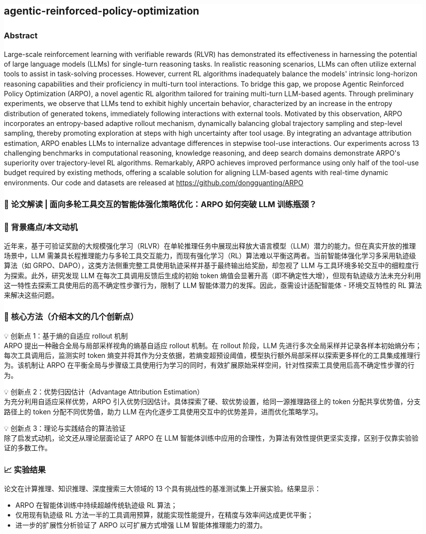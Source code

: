 ## agentic-reinforced-policy-optimization
### Abstract
Large-scale reinforcement learning with verifiable rewards (RLVR) has
demonstrated its effectiveness in harnessing the potential of large language
models (LLMs) for single-turn reasoning tasks. In realistic reasoning
scenarios, LLMs can often utilize external tools to assist in task-solving
processes. However, current RL algorithms inadequately balance the models'
intrinsic long-horizon reasoning capabilities and their proficiency in
multi-turn tool interactions. To bridge this gap, we propose Agentic Reinforced
Policy Optimization (ARPO), a novel agentic RL algorithm tailored for training
multi-turn LLM-based agents. Through preliminary experiments, we observe that
LLMs tend to exhibit highly uncertain behavior, characterized by an increase in
the entropy distribution of generated tokens, immediately following
interactions with external tools. Motivated by this observation, ARPO
incorporates an entropy-based adaptive rollout mechanism, dynamically balancing
global trajectory sampling and step-level sampling, thereby promoting
exploration at steps with high uncertainty after tool usage. By integrating an
advantage attribution estimation, ARPO enables LLMs to internalize advantage
differences in stepwise tool-use interactions. Our experiments across 13
challenging benchmarks in computational reasoning, knowledge reasoning, and
deep search domains demonstrate ARPO's superiority over trajectory-level RL
algorithms. Remarkably, ARPO achieves improved performance using only half of
the tool-use budget required by existing methods, offering a scalable solution
for aligning LLM-based agents with real-time dynamic environments. Our code and
datasets are released at https://github.com/dongguanting/ARPO
### 🌟 论文解读 | 面向多轮工具交互的智能体强化策略优化：ARPO 如何突破 LLM 训练瓶颈？

### 📌 背景痛点/本文动机
近年来，基于可验证奖励的大规模强化学习（RLVR）在单轮推理任务中展现出释放大语言模型（LLM）潜力的能力。但在真实开放的推理场景中，LLM 需兼具长程推理能力与多轮工具交互能力，而现有强化学习（RL）算法难以平衡这两者。当前智能体强化学习多采用轨迹级算法（如 GRPO、DAPO），这类方法侧重完整工具使用轨迹采样并基于最终输出给奖励，却忽视了 LLM 与工具环境多轮交互中的细粒度行为探索。此外，研究发现 LLM 在每次工具调用反馈后生成的初始 token 熵值会显著升高（即不确定性大增），但现有轨迹级方法未充分利用这一特性去探索工具使用后的高不确定性步骤行为，限制了 LLM 智能体潜力的发挥。因此，亟需设计适配智能体 - 环境交互特性的 RL 算法来解决这些问题。

### 🚀 核心方法（介绍本文的几个创新点）
💡 创新点 1：基于熵的自适应 rollout 机制  
ARPO 提出一种融合全局与局部采样视角的熵基自适应 rollout 机制。在 rollout 阶段，LLM 先进行多次全局采样并记录各样本初始熵分布；每次工具调用后，监测实时 token 熵变并将其作为分支依据，若熵变超预设阈值，模型执行额外局部采样以探索更多样化的工具集成推理行为。该机制让 ARPO 在平衡全局与步骤级工具使用行为学习的同时，有效扩展原始采样空间，针对性探索工具使用后高不确定性步骤的行为。  

💡 创新点 2：优势归因估计（Advantage Attribution Estimation）  
为充分利用自适应采样优势，ARPO 引入优势归因估计。具体探索了硬、软优势设置，给同一源推理路径上的 token 分配共享优势值，分支路径上的 token 分配不同优势值，助力 LLM 在内化逐步工具使用交互中的优势差异，进而优化策略学习。  

💡 创新点 3：理论与实践结合的算法验证  
除了启发式动机，论文还从理论层面论证了 ARPO 在 LLM 智能体训练中应用的合理性，为算法有效性提供更坚实支撑，区别于仅靠实验验证的多数工作。  


### 📈 实验结果
论文在计算推理、知识推理、深度搜索三大领域的 13 个具有挑战性的基准测试集上开展实验。结果显示：  
- ARPO 在智能体训练中持续超越传统轨迹级 RL 算法；  
- 仅用现有轨迹级 RL 方法一半的工具调用预算，就能实现性能提升，在精度与效率间达成更优平衡；  
- 进一步的扩展性分析验证了 ARPO 以可扩展方式增强 LLM 智能体推理能力的潜力。  
